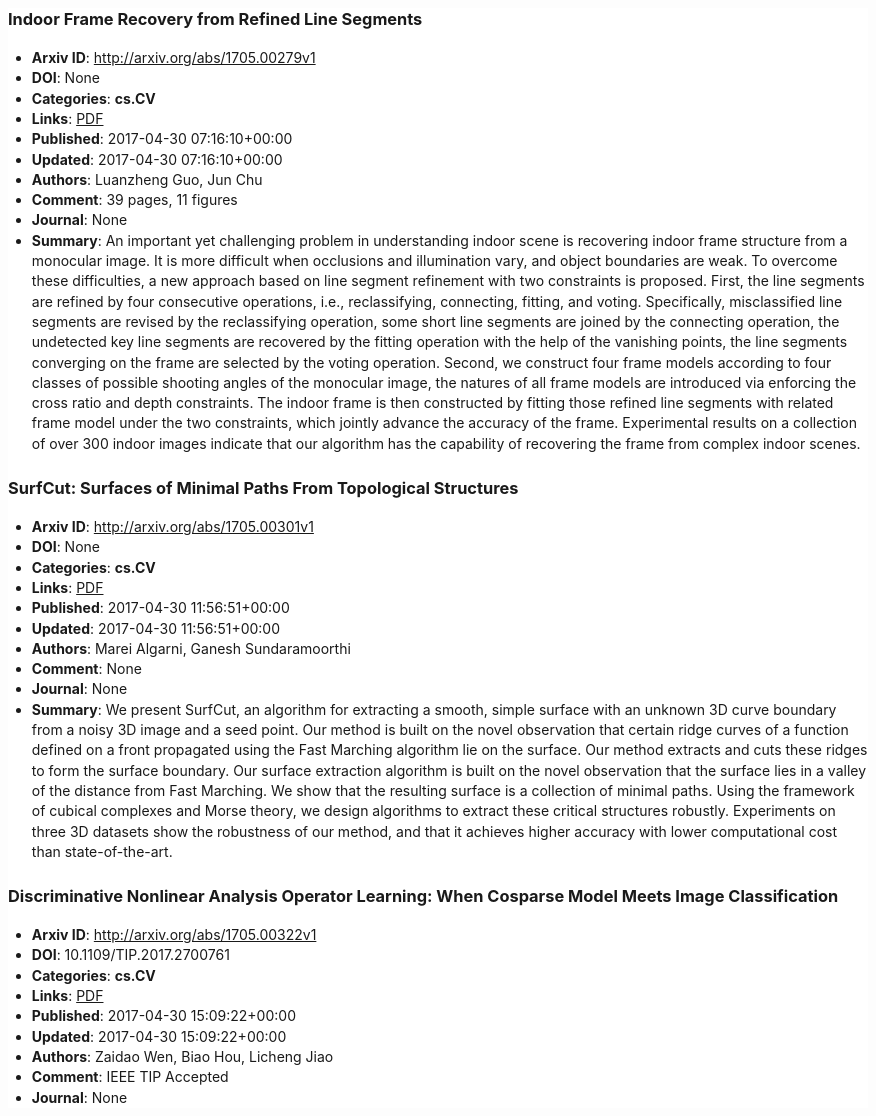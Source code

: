 

### Indoor Frame Recovery from Refined Line Segments
- **Arxiv ID**: http://arxiv.org/abs/1705.00279v1
- **DOI**: None
- **Categories**: **cs.CV**
- **Links**: [PDF](http://arxiv.org/pdf/1705.00279v1)
- **Published**: 2017-04-30 07:16:10+00:00
- **Updated**: 2017-04-30 07:16:10+00:00
- **Authors**: Luanzheng Guo, Jun Chu
- **Comment**: 39 pages, 11 figures
- **Journal**: None
- **Summary**: An important yet challenging problem in understanding indoor scene is recovering indoor frame structure from a monocular image. It is more difficult when occlusions and illumination vary, and object boundaries are weak. To overcome these difficulties, a new approach based on line segment refinement with two constraints is proposed. First, the line segments are refined by four consecutive operations, i.e., reclassifying, connecting, fitting, and voting. Specifically, misclassified line segments are revised by the reclassifying operation, some short line segments are joined by the connecting operation, the undetected key line segments are recovered by the fitting operation with the help of the vanishing points, the line segments converging on the frame are selected by the voting operation. Second, we construct four frame models according to four classes of possible shooting angles of the monocular image, the natures of all frame models are introduced via enforcing the cross ratio and depth constraints. The indoor frame is then constructed by fitting those refined line segments with related frame model under the two constraints, which jointly advance the accuracy of the frame. Experimental results on a collection of over 300 indoor images indicate that our algorithm has the capability of recovering the frame from complex indoor scenes.



### SurfCut: Surfaces of Minimal Paths From Topological Structures
- **Arxiv ID**: http://arxiv.org/abs/1705.00301v1
- **DOI**: None
- **Categories**: **cs.CV**
- **Links**: [PDF](http://arxiv.org/pdf/1705.00301v1)
- **Published**: 2017-04-30 11:56:51+00:00
- **Updated**: 2017-04-30 11:56:51+00:00
- **Authors**: Marei Algarni, Ganesh Sundaramoorthi
- **Comment**: None
- **Journal**: None
- **Summary**: We present SurfCut, an algorithm for extracting a smooth, simple surface with an unknown 3D curve boundary from a noisy 3D image and a seed point. Our method is built on the novel observation that certain ridge curves of a function defined on a front propagated using the Fast Marching algorithm lie on the surface. Our method extracts and cuts these ridges to form the surface boundary. Our surface extraction algorithm is built on the novel observation that the surface lies in a valley of the distance from Fast Marching. We show that the resulting surface is a collection of minimal paths. Using the framework of cubical complexes and Morse theory, we design algorithms to extract these critical structures robustly. Experiments on three 3D datasets show the robustness of our method, and that it achieves higher accuracy with lower computational cost than state-of-the-art.



### Discriminative Nonlinear Analysis Operator Learning: When Cosparse Model Meets Image Classification
- **Arxiv ID**: http://arxiv.org/abs/1705.00322v1
- **DOI**: 10.1109/TIP.2017.2700761
- **Categories**: **cs.CV**
- **Links**: [PDF](http://arxiv.org/pdf/1705.00322v1)
- **Published**: 2017-04-30 15:09:22+00:00
- **Updated**: 2017-04-30 15:09:22+00:00
- **Authors**: Zaidao Wen, Biao Hou, Licheng Jiao
- **Comment**: IEEE TIP Accepted
- **Journal**: None